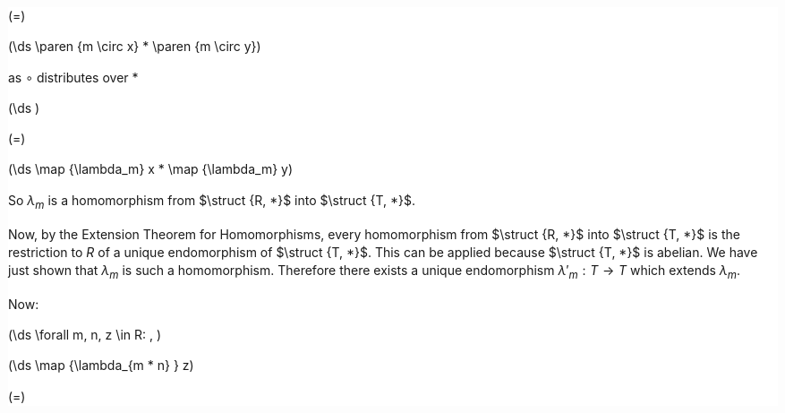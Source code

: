 \(=\)







\(\ds \paren {m \circ x} * \paren {m \circ y}\)





as $\circ$ distributes over $*$














\(\ds \)

\(=\)







\(\ds \map {\lambda_m} x * \map {\lambda_m} y\)









So $\lambda_m$ is a homomorphism from $\struct {R, *}$ into $\struct {T, *}$.

Now, by the Extension Theorem for Homomorphisms, every homomorphism from $\struct {R, *}$ into $\struct {T, *}$ is the restriction to $R$ of a unique endomorphism of $\struct {T, *}$.
This can be applied because $\struct {T, *}$ is abelian.
We have just shown that $\lambda_m$ is such a homomorphism.
Therefore there exists a unique endomorphism $\lambda'_m: T \to T$ which extends $\lambda_m$.

Now:










\(\ds \forall m, n, z \in R: \, \)



\(\ds \map {\lambda_{m * n} } z\)

\(=\)



